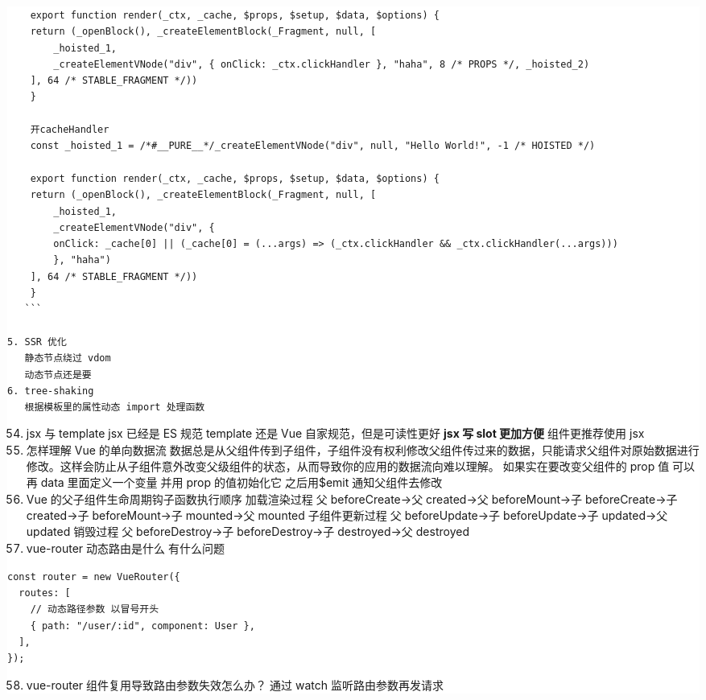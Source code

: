         export function render(_ctx, _cache, $props, $setup, $data, $options) {
        return (_openBlock(), _createElementBlock(_Fragment, null, [
            _hoisted_1,
            _createElementVNode("div", { onClick: _ctx.clickHandler }, "haha", 8 /* PROPS */, _hoisted_2)
        ], 64 /* STABLE_FRAGMENT */))
        }

        开cacheHandler
        const _hoisted_1 = /*#__PURE__*/_createElementVNode("div", null, "Hello World!", -1 /* HOISTED */)

        export function render(_ctx, _cache, $props, $setup, $data, $options) {
        return (_openBlock(), _createElementBlock(_Fragment, null, [
            _hoisted_1,
            _createElementVNode("div", {
            onClick: _cache[0] || (_cache[0] = (...args) => (_ctx.clickHandler && _ctx.clickHandler(...args)))
            }, "haha")
        ], 64 /* STABLE_FRAGMENT */))
        }
       ```

    5. SSR 优化
       静态节点绕过 vdom
       动态节点还是要
    6. tree-shaking
       根据模板里的属性动态 import 处理函数

54. jsx 与 template
    jsx 已经是 ES 规范
    template 还是 Vue 自家规范，但是可读性更好
    **jsx 写 slot 更加方便**
    组件更推荐使用 jsx
55. 怎样理解 Vue 的单向数据流
    数据总是从父组件传到子组件，子组件没有权利修改父组件传过来的数据，只能请求父组件对原始数据进行修改。这样会防止从子组件意外改变父级组件的状态，从而导致你的应用的数据流向难以理解。
    如果实在要改变父组件的 prop 值 可以再 data 里面定义一个变量 并用 prop 的值初始化它 之后用$emit 通知父组件去修改
56. Vue 的父子组件生命周期钩子函数执行顺序
    加载渲染过程
    父 beforeCreate->父 created->父 beforeMount->子 beforeCreate->子 created->子 beforeMount->子 mounted->父 mounted
    子组件更新过程
    父 beforeUpdate->子 beforeUpdate->子 updated->父 updated
    销毁过程
    父 beforeDestroy->子 beforeDestroy->子 destroyed->父 destroyed
57. vue-router 动态路由是什么 有什么问题

```JS
const router = new VueRouter({
  routes: [
    // 动态路径参数 以冒号开头
    { path: "/user/:id", component: User },
  ],
});
```

58. vue-router 组件复用导致路由参数失效怎么办？
    通过 watch 监听路由参数再发请求
